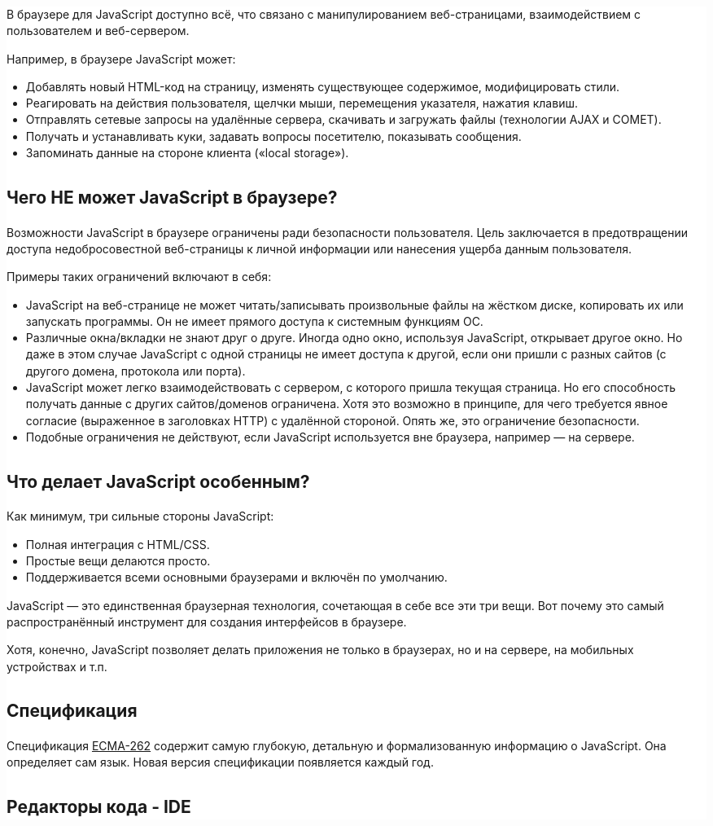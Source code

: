 В браузере для JavaScript доступно всё, что связано с манипулированием веб-страницами, взаимодействием с пользователем и веб-сервером.

Например, в браузере JavaScript может:

- Добавлять новый HTML-код на страницу, изменять существующее содержимое, модифицировать стили.
- Реагировать на действия пользователя, щелчки мыши, перемещения указателя, нажатия клавиш.
- Отправлять сетевые запросы на удалённые сервера, скачивать и загружать файлы (технологии AJAX и COMET).
- Получать и устанавливать куки, задавать вопросы посетителю, показывать сообщения.
- Запоминать данные на стороне клиента («local storage»).

## Чего НЕ может JavaScript в браузере?

Возможности JavaScript в браузере ограничены ради безопасности пользователя. Цель заключается в предотвращении доступа недобросовестной веб-страницы к личной информации или нанесения ущерба данным пользователя.

Примеры таких ограничений включают в себя:

- JavaScript на веб-странице не может читать/записывать произвольные файлы на жёстком диске, копировать их или запускать программы. Он не имеет прямого доступа к системным функциям ОС.
- Различные окна/вкладки не знают друг о друге. Иногда одно окно, используя JavaScript, открывает другое окно. Но даже в этом случае JavaScript с одной страницы не имеет доступа к другой, если они пришли с разных сайтов (с другого домена, протокола или порта).
- JavaScript может легко взаимодействовать с сервером, с которого пришла текущая страница. Но его способность получать данные с других сайтов/доменов ограничена. Хотя это возможно в принципе, для чего требуется явное согласие (выраженное в заголовках HTTP) с удалённой стороной. Опять же, это ограничение безопасности.
- Подобные ограничения не действуют, если JavaScript используется вне браузера, например — на сервере.

## Что делает JavaScript особенным?

Как минимум, три сильные стороны JavaScript:

- Полная интеграция с HTML/CSS.
- Простые вещи делаются просто.
- Поддерживается всеми основными браузерами и включён по умолчанию.

JavaScript — это единственная браузерная технология, сочетающая в себе все эти три вещи. Вот почему это самый распространённый инструмент для создания интерфейсов в браузере.

Хотя, конечно, JavaScript позволяет делать приложения не только в браузерах, но и на сервере, на мобильных устройствах и т.п.

## Спецификация

Спецификация [ECMA-262](https://www.ecma-international.org/publications/standards/Ecma-262.htm) содержит самую глубокую, детальную и формализованную информацию о JavaScript. Она определяет сам язык. Новая версия спецификации появляется каждый год.

## Редакторы кода - IDE
